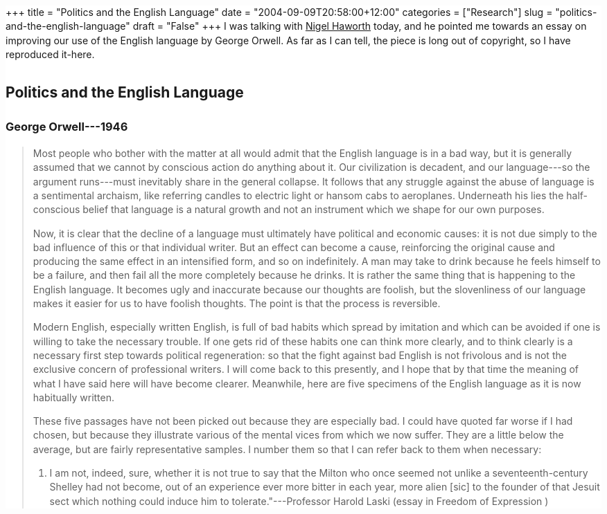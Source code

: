 +++
title = "Politics and the English Language"
date = "2004-09-09T20:58:00+12:00"
categories = ["Research"]
slug = "politics-and-the-english-language"
draft = "False"
+++
I was talking with [Nigel
Haworth](https://staff.business.auckland.ac.nz/nhaworth) today, and he
pointed me towards an essay on improving our use of the English
language by George Orwell. As far as I can tell, the piece is long out
of copyright, so I have reproduced it-here.

## Politics and the English Language
###  George Orwell---1946

> Most people who bother with the matter at all would admit that the
English language is in a bad way, but it is generally assumed that we
cannot by conscious action do anything about it. Our civilization
is decadent, and our language---so the argument runs---must
inevitably share in the general collapse. It follows that any
struggle against the abuse of language is a sentimental archaism,
like referring candles to electric light or hansom cabs to
aeroplanes. Underneath his lies the half-conscious belief that
language is a natural growth and not an instrument which we shape for
our own purposes.
>
> Now, it is clear that the decline of a language must ultimately have
political and economic causes: it is not due simply to the bad
influence of this or that individual writer. But an effect can become
a cause, reinforcing the original cause and producing the same
effect in an intensified form, and so on indefinitely. A man may
take to drink because he feels himself to be a failure, and then fail
all the more completely because he drinks. It is rather the same thing
that is happening to the English language. It becomes ugly and
inaccurate because our thoughts are foolish, but the slovenliness
of our language makes it easier for us to have foolish thoughts. The
point is that the process is reversible.
>
> Modern English, especially written English, is full of bad habits
which spread by imitation and which can be avoided if one is willing
to take the necessary trouble. If one gets rid of these habits one can
think more clearly, and to think clearly is a necessary first step
towards political regeneration: so that the fight against bad
English is not frivolous and is not the exclusive concern of
professional writers. I will come back to this presently, and I hope
that by that time the meaning of what I have said here will have become
clearer. Meanwhile, here are five specimens of the English language
as it is now habitually written.
>
> These five passages have not been picked out because they are
especially bad. I could have quoted far worse if I had chosen, but
because they illustrate various of the mental vices from which we now
suffer. They are a little below the average, but are fairly
representative samples. I number them so that I can refer back to
them when necessary:
>
> 1. I am not, indeed, sure, whether it is not true to say that the
Milton who once seemed not unlike a seventeenth-century Shelley had not
become, out of an experience ever more bitter in each year, more
alien [sic] to the founder of that Jesuit sect which nothing could
induce him to tolerate."---Professor Harold Laski (essay in Freedom
of Expression )